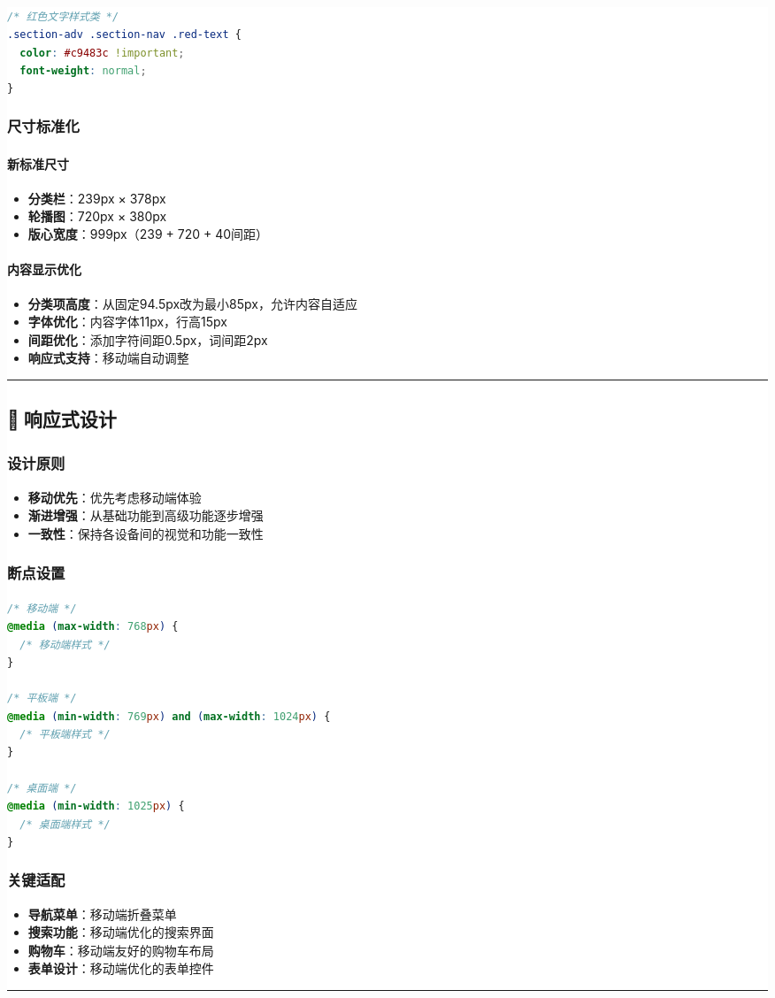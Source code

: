 ```css
/* 红色文字样式类 */
.section-adv .section-nav .red-text {
  color: #c9483c !important;
  font-weight: normal;
}
```

### 尺寸标准化
#### 新标准尺寸
- **分类栏**：239px × 378px
- **轮播图**：720px × 380px
- **版心宽度**：999px（239 + 720 + 40间距）

#### 内容显示优化
- **分类项高度**：从固定94.5px改为最小85px，允许内容自适应
- **字体优化**：内容字体11px，行高15px
- **间距优化**：添加字符间距0.5px，词间距2px
- **响应式支持**：移动端自动调整

---

## 📱 响应式设计

### 设计原则
- **移动优先**：优先考虑移动端体验
- **渐进增强**：从基础功能到高级功能逐步增强
- **一致性**：保持各设备间的视觉和功能一致性

### 断点设置
```css
/* 移动端 */
@media (max-width: 768px) {
  /* 移动端样式 */
}

/* 平板端 */
@media (min-width: 769px) and (max-width: 1024px) {
  /* 平板端样式 */
}

/* 桌面端 */
@media (min-width: 1025px) {
  /* 桌面端样式 */
}
```

### 关键适配
- **导航菜单**：移动端折叠菜单
- **搜索功能**：移动端优化的搜索界面
- **购物车**：移动端友好的购物车布局
- **表单设计**：移动端优化的表单控件

---